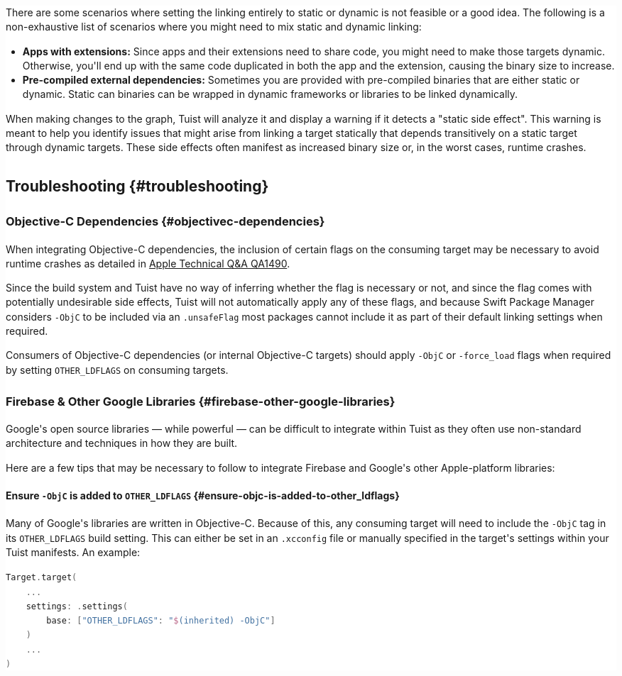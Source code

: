There are some scenarios where setting the linking entirely to static or dynamic is not feasible or a good idea. The following is a non-exhaustive list of scenarios where you might need to mix static and dynamic linking:

- **Apps with extensions:** Since apps and their extensions need to share code, you might need to make those targets dynamic. Otherwise, you'll end up with the same code duplicated in both the app and the extension, causing the binary size to increase.
- **Pre-compiled external dependencies:** Sometimes you are provided with pre-compiled binaries that are either static or dynamic. Static can binaries can be wrapped in dynamic frameworks or libraries to be linked dynamically.

When making changes to the graph, Tuist will analyze it and display a warning if it detects a "static side effect". This warning is meant to help you identify issues that might arise from linking a target statically that depends transitively on a static target through dynamic targets. These side effects often manifest as increased binary size or, in the worst cases, runtime crashes.

## Troubleshooting {#troubleshooting}

### Objective-C Dependencies {#objectivec-dependencies}

When integrating Objective-C dependencies, the inclusion of certain flags on the consuming target may be necessary to avoid runtime crashes as detailed in [Apple Technical Q&A QA1490](https://developer.apple.com/library/archive/qa/qa1490/_index.html).

Since the build system and Tuist have no way of inferring whether the flag is necessary or not, and since the flag comes with potentially undesirable side effects, Tuist will not automatically apply any of these flags, and because Swift Package Manager considers `-ObjC` to be included via an `.unsafeFlag` most packages cannot include it as part of their default linking settings when required.

Consumers of Objective-C dependencies (or internal Objective-C targets) should apply `-ObjC` or `-force_load` flags when required by setting `OTHER_LDFLAGS` on consuming targets.

### Firebase & Other Google Libraries {#firebase-other-google-libraries}

Google's open source libraries — while powerful — can be difficult to integrate within Tuist as they often use non-standard architecture and techniques in how they are built.

Here are a few tips that may be necessary to follow to integrate Firebase and Google's other Apple-platform libraries:

#### Ensure `-ObjC` is added to `OTHER_LDFLAGS` {#ensure-objc-is-added-to-other_ldflags}

Many of Google's libraries are written in Objective-C. Because of this, any consuming target will need to include the `-ObjC` tag in its `OTHER_LDFLAGS` build setting. This can either be set in an `.xcconfig` file or manually specified in the target's settings within your Tuist manifests. An example:

```swift
Target.target(
    ...
    settings: .settings(
        base: ["OTHER_LDFLAGS": "$(inherited) -ObjC"]
    )
    ...
)
```
